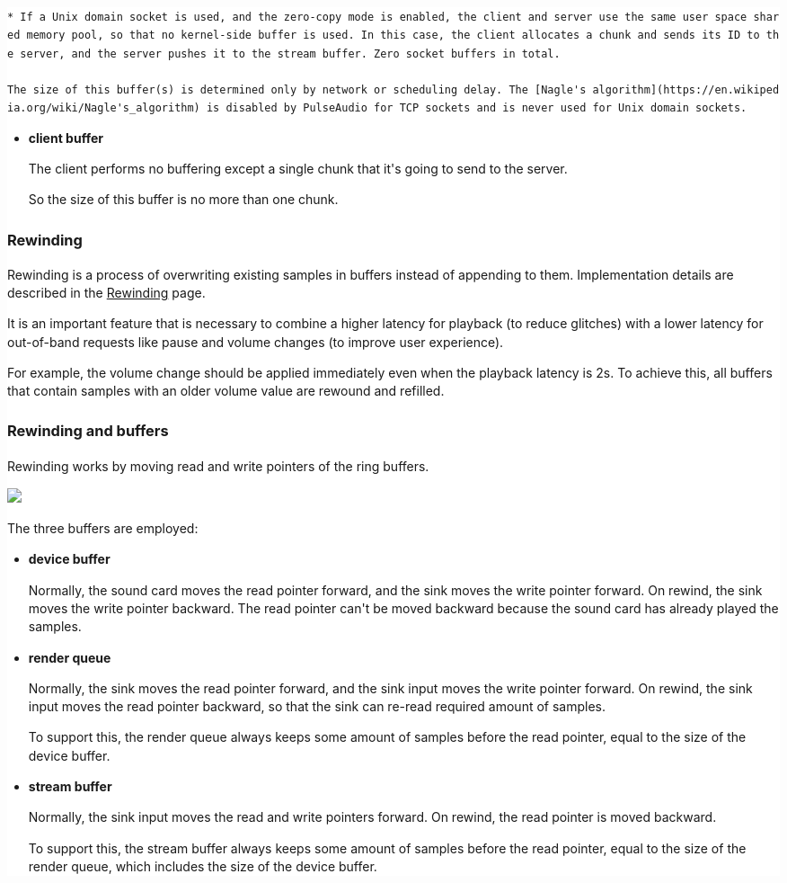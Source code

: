     * If a Unix domain socket is used, and the zero-copy mode is enabled, the client and server use the same user space shared memory pool, so that no kernel-side buffer is used. In this case, the client allocates a chunk and sends its ID to the server, and the server pushes it to the stream buffer. Zero socket buffers in total.

    The size of this buffer(s) is determined only by network or scheduling delay. The [Nagle's algorithm](https://en.wikipedia.org/wiki/Nagle's_algorithm) is disabled by PulseAudio for TCP sockets and is never used for Unix domain sockets.

* **client buffer**

    The client performs no buffering except a single chunk that it's going to send to the server.

    So the size of this buffer is no more than one chunk.

### Rewinding

Rewinding is a process of overwriting existing samples in buffers instead of appending to them. Implementation details are described in the [Rewinding](https://www.freedesktop.org/wiki/Software/PulseAudio/Documentation/Developer/Rewinding/) page.

It is an important feature that is necessary to combine a higher latency for playback (to reduce glitches) with a lower latency for out-of-band requests like pause and volume changes (to improve user experience).

For example, the volume change should be applied immediately even when the playback latency is 2s. To achieve this, all buffers that contain samples with an older volume value are rewound and refilled.

### Rewinding and buffers

Rewinding works by moving read and write pointers of the ring buffers.

<img src="/articles/pulseaudio-under-the-hood/diagrams/rewind_buffers.png" width="660px"/>

The three buffers are employed:

* **device buffer**

    Normally, the sound card moves the read pointer forward, and the sink moves the write pointer forward. On rewind, the sink moves the write pointer backward. The read pointer can't be moved backward because the sound card has already played the samples.

* **render queue**

    Normally, the sink moves the read pointer forward, and the sink input moves the write pointer forward. On rewind, the sink input moves the read pointer backward, so that the sink can re-read required amount of samples.

    To support this, the render queue always keeps some amount of samples before the read pointer, equal to the size of the device buffer.

* **stream buffer**

    Normally, the sink input moves the read and write pointers forward. On rewind, the read pointer is moved backward.

    To support this, the stream buffer always keeps some amount of samples before the read pointer, equal to the size of the render queue, which includes the size of the device buffer.
